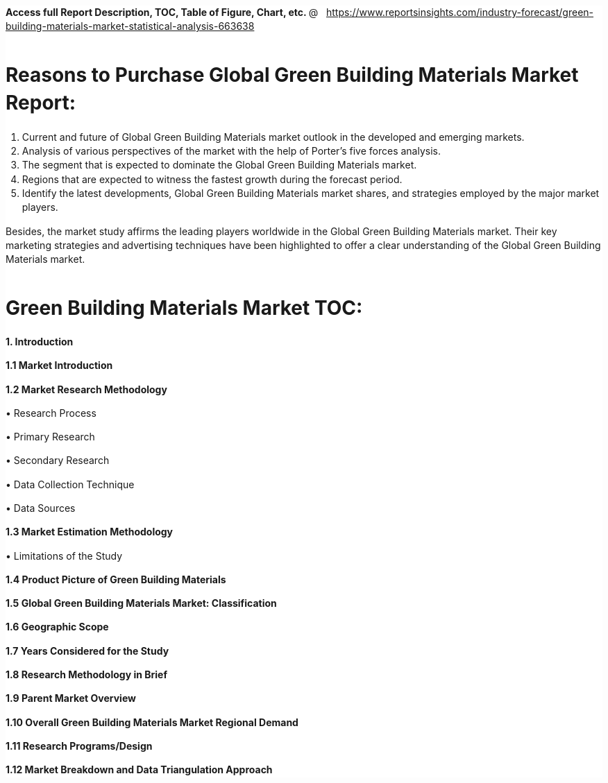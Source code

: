 <strong>Access full Report Description, TOC, Table of Figure, Chart, etc. </strong>@   <a href=https://www.reportsinsights.com/industry-forecast/green-building-materials-market-statistical-analysis-663638 style=color:#0000ff;>https://www.reportsinsights.com/industry-forecast/green-building-materials-market-statistical-analysis-663638</a>

# <strong>Reasons to Purchase Global Green Building Materials Market Report:</strong>
1. Current and future of Global Green Building Materials market outlook in the developed and emerging markets.
2. Analysis of various perspectives of the market with the help of Porter’s five forces analysis.
3. The segment that is expected to dominate the Global Green Building Materials market.
4. Regions that are expected to witness the fastest growth during the forecast period.
5. Identify the latest developments, Global Green Building Materials market shares, and strategies employed by the major market players.

Besides, the market study affirms the leading players worldwide in the Global Green Building Materials market. Their key marketing strategies and advertising techniques have been highlighted to offer a clear understanding of the Global Green Building Materials market.

# <strong>Green Building Materials Market TOC:</strong>

<strong>1. Introduction</strong>

<strong>1.1 Market Introduction</strong>

<strong>1.2 Market Research Methodology</strong>

• Research Process

• Primary Research

• Secondary Research

• Data Collection Technique

• Data Sources

<strong>1.3 Market Estimation Methodology</strong>

• Limitations of the Study

<strong>1.4 Product Picture of Green Building Materials</strong>

<strong>1.5 Global Green Building Materials Market: Classification</strong>

<strong>1.6 Geographic Scope</strong>

<strong>1.7 Years Considered for the Study</strong>

<strong>1.8 Research Methodology in Brief</strong>

<strong>1.9 Parent Market Overview</strong>

<strong>1.10 Overall Green Building Materials Market Regional Demand</strong>

<strong>1.11 Research Programs/Design</strong>

<strong>1.12 Market Breakdown and Data Triangulation Approach</strong>
